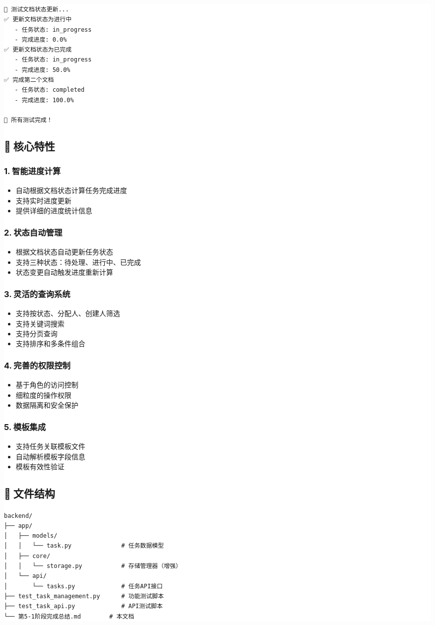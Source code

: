 ```
📝 测试文档状态更新...
✅ 更新文档状态为进行中
   - 任务状态: in_progress
   - 完成进度: 0.0%
✅ 更新文档状态为已完成
   - 任务状态: in_progress
   - 完成进度: 50.0%
✅ 完成第二个文档
   - 任务状态: completed
   - 完成进度: 100.0%

🎉 所有测试完成！
```

## 🔧 核心特性

### 1. 智能进度计算
- 自动根据文档状态计算任务完成进度
- 支持实时进度更新
- 提供详细的进度统计信息

### 2. 状态自动管理
- 根据文档状态自动更新任务状态
- 支持三种状态：待处理、进行中、已完成
- 状态变更自动触发进度重新计算

### 3. 灵活的查询系统
- 支持按状态、分配人、创建人筛选
- 支持关键词搜索
- 支持分页查询
- 支持排序和多条件组合

### 4. 完善的权限控制
- 基于角色的访问控制
- 细粒度的操作权限
- 数据隔离和安全保护

### 5. 模板集成
- 支持任务关联模板文件
- 自动解析模板字段信息
- 模板有效性验证

## 📁 文件结构

```
backend/
├── app/
│   ├── models/
│   │   └── task.py              # 任务数据模型
│   ├── core/
│   │   └── storage.py           # 存储管理器（增强）
│   └── api/
│       └── tasks.py             # 任务API接口
├── test_task_management.py      # 功能测试脚本
├── test_task_api.py             # API测试脚本
└── 第5-1阶段完成总结.md        # 本文档
```
